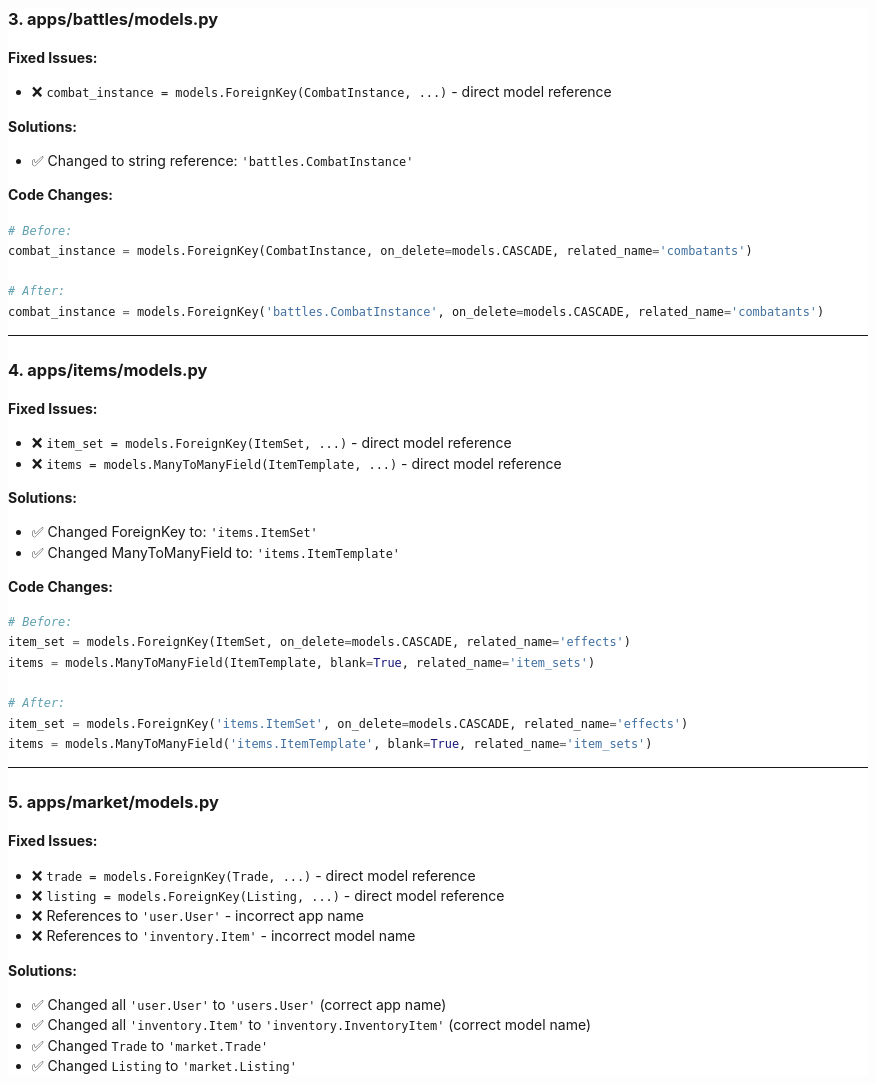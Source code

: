 
### 3. apps/battles/models.py
**Fixed Issues:**
- ❌ `combat_instance = models.ForeignKey(CombatInstance, ...)` - direct model reference

**Solutions:**
- ✅ Changed to string reference: `'battles.CombatInstance'`

**Code Changes:**
```python
# Before:
combat_instance = models.ForeignKey(CombatInstance, on_delete=models.CASCADE, related_name='combatants')

# After:
combat_instance = models.ForeignKey('battles.CombatInstance', on_delete=models.CASCADE, related_name='combatants')
```

---

### 4. apps/items/models.py
**Fixed Issues:**
- ❌ `item_set = models.ForeignKey(ItemSet, ...)` - direct model reference
- ❌ `items = models.ManyToManyField(ItemTemplate, ...)` - direct model reference

**Solutions:**
- ✅ Changed ForeignKey to: `'items.ItemSet'`
- ✅ Changed ManyToManyField to: `'items.ItemTemplate'`

**Code Changes:**
```python
# Before:
item_set = models.ForeignKey(ItemSet, on_delete=models.CASCADE, related_name='effects')
items = models.ManyToManyField(ItemTemplate, blank=True, related_name='item_sets')

# After:
item_set = models.ForeignKey('items.ItemSet', on_delete=models.CASCADE, related_name='effects')
items = models.ManyToManyField('items.ItemTemplate', blank=True, related_name='item_sets')
```

---

### 5. apps/market/models.py
**Fixed Issues:**
- ❌ `trade = models.ForeignKey(Trade, ...)` - direct model reference
- ❌ `listing = models.ForeignKey(Listing, ...)` - direct model reference
- ❌ References to `'user.User'` - incorrect app name
- ❌ References to `'inventory.Item'` - incorrect model name

**Solutions:**
- ✅ Changed all `'user.User'` to `'users.User'` (correct app name)
- ✅ Changed all `'inventory.Item'` to `'inventory.InventoryItem'` (correct model name)
- ✅ Changed `Trade` to `'market.Trade'`
- ✅ Changed `Listing` to `'market.Listing'`
